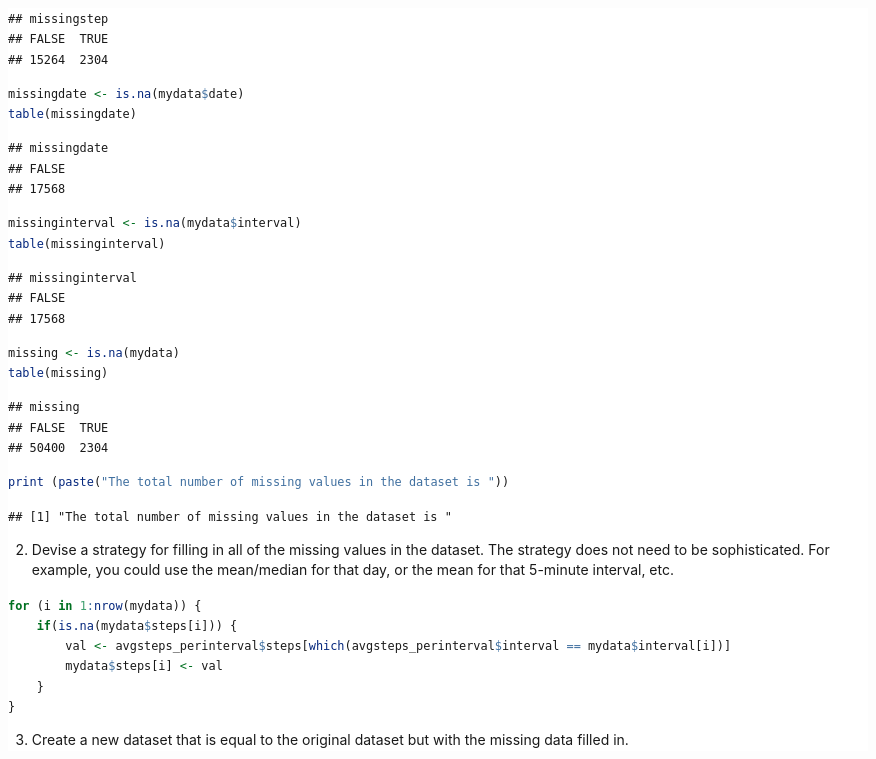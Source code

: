 ```
## missingstep
## FALSE  TRUE 
## 15264  2304
```

```r
missingdate <- is.na(mydata$date)
table(missingdate)
```

```
## missingdate
## FALSE 
## 17568
```

```r
missinginterval <- is.na(mydata$interval)
table(missinginterval)
```

```
## missinginterval
## FALSE 
## 17568
```

```r
missing <- is.na(mydata)
table(missing)
```

```
## missing
## FALSE  TRUE 
## 50400  2304
```

```r
print (paste("The total number of missing values in the dataset is "))
```

```
## [1] "The total number of missing values in the dataset is "
```

2. Devise a strategy for filling in all of the missing values in the dataset. The strategy does not need to be sophisticated. For example, you could use the mean/median for that day, or the mean for that 5-minute interval, etc.

```r
for (i in 1:nrow(mydata)) {
    if(is.na(mydata$steps[i])) {
        val <- avgsteps_perinterval$steps[which(avgsteps_perinterval$interval == mydata$interval[i])]
        mydata$steps[i] <- val 
    }
}
```
3. Create a new dataset that is equal to the original dataset but with the missing data filled in.
